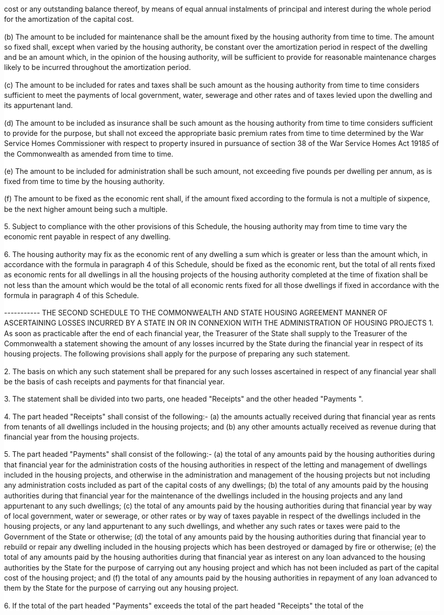 cost or any outstanding<lf> balance thereof, by means of equal annual instalments of principal and interest<lf> during the whole period for the amortization of the capital cost.<lf> <p>  (b)  The amount to be included for maintenance shall be the amount fixed by<lf> the housing authority from time to time. The amount so fixed shall, except when<lf> varied by the housing authority, be constant over the amortization period in<lf> respect of the dwelling and be an amount which, in the opinion of the housing<lf> authority, will be sufficient to provide for reasonable maintenance charges<lf> likely to be incurred throughout the amortization period.<lf> <p>  (c)  The amount to be included for rates and taxes shall be such amount as the housing authority from time to time considers sufficient to meet the payments of local government, water, sewerage and other rates and of taxes levied upon the<lf> dwelling and its appurtenant land.<lf> <p>  (d)  The amount to be included as insurance shall be such amount as the<lf> housing authority from time to time considers sufficient to provide for the<lf> purpose, but shall not exceed the appropriate basic premium rates from time to<lf> time determined by the War Service Homes Commissioner with respect to property<lf> insured in pursuance of section 38 of the War Service Homes Act 1918*5* of the<lf> Commonwealth as amended from time to time.<lf> <p>  (e)  The amount to be included for administration shall be such amount, not<lf> exceeding five pounds per dwelling per annum, as is fixed from time to time by<lf> the housing authority.<lf> <p>  (f)  The amount to be fixed as the economic rent shall, if the amount fixed<lf> according to the formula is not a multiple of sixpence, be the next higher<lf> amount being such a multiple.<lf> <p>  5\. Subject to compliance with the other provisions of this Schedule, the<lf> housing authority may from time to time vary the economic rent payable in<lf> respect of any dwelling.<lf> <p>  6\. The housing authority may fix as the economic rent of any dwelling a sum<lf> which is greater or less than the amount which, in accordance with the formula<lf> in paragraph 4 of this Schedule, should be fixed as the economic rent, but the<lf> total of all rents fixed as economic rents for all dwellings in all the housing<lf> projects of the housing authority completed at the time of fixation shall be not less than the amount which would be the total of all economic rents fixed for<lf> all those dwellings if fixed in accordance with the formula in paragraph 4 of<lf> this Schedule.<lf> <p>                                  -----------<lf> <lf>       THE SECOND SCHEDULE TO THE COMMONWEALTH AND STATE HOUSING AGREEMENT<lf> <lf> MANNER OF ASCERTAINING LOSSES INCURRED BY A STATE IN OR IN CONNEXION WITH THE<lf>                        ADMINISTRATION OF HOUSING PROJECTS<lf> <lf>   1\. As soon as practicable after the end of each financial year, the Treasurer<lf> of the State shall supply to the Treasurer of the Commonwealth a statement<lf> showing the amount of any losses incurred by the State during the financial year in respect of its housing projects. The following provisions shall apply for the purpose of preparing any such statement.<lf> <p>  2\. The basis on which any such statement shall be prepared for any such losses ascertained in respect of any financial year shall be the basis of cash receipts and payments for that financial year.<lf> <p>  3\. The statement shall be divided into two parts, one headed  "Receipts" and<lf> the other headed  "Payments ".<lf> <p>  4\. The part headed  "Receipts"  shall consist of the following:-<lf> <lf>   (a)  the amounts actually received during that financial year as rents from<lf> tenants of all dwellings included in the housing projects; and<lf> <lf>   (b)  any other amounts actually received as revenue during that financial year from the housing projects.<lf> <p>  5\. The part headed  "Payments"  shall consist of the following:-<lf> <lf>   (a)  the total of any amounts paid by the housing authorities during that<lf> financial year for the administration costs of the housing authorities in<lf> respect of the letting and management of dwellings included in the housing<lf> projects, and otherwise in the administration and management of the housing<lf> projects but not including any administration costs included as part of the<lf> capital costs of any dwellings;<lf> <lf>   (b)  the total of any amounts paid by the housing authorities during that<lf> financial year for the maintenance of the dwellings included in the housing<lf> projects and any land appurtenant to any such dwellings;<lf> <lf>   (c)  the total of any amounts paid by the housing authorities during that<lf> financial year by way of local government, water or sewerage, or other rates or<lf> by way of taxes payable in respect of the dwellings included in the housing<lf> projects, or any land appurtenant to any such dwellings, and whether any such<lf> rates or taxes were paid to the Government of the State or otherwise;<lf> <lf>   (d)  the total of any amounts paid by the housing authorities during that<lf> financial year to rebuild or repair any dwelling included in the housing<lf> projects which has been destroyed or damaged by fire or otherwise;<lf> <lf>   (e)  the total of any amounts paid by the housing authorities during that<lf> financial year as interest on any loan advanced to the housing authorities by<lf> the State for the purpose of carrying out any housing project and which has not<lf> been included as part of the capital cost of the housing project; and<lf> <lf>   (f)  the total of any amounts paid by the housing authorities in repayment of<lf> any loan advanced to them by the State for the purpose of carrying out any<lf> housing project.<lf> <p>  6\. If the total of the part headed  "Payments"  exceeds the total of the part<lf> headed  "Receipts"  the total of the